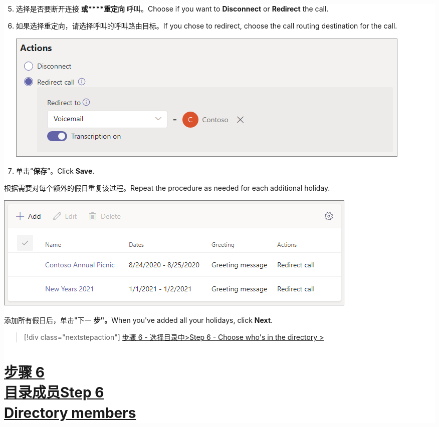 5. <span data-ttu-id="2abc0-217">选择是否要断开连接 **或\*\*\*\*重定向** 呼叫。</span><span class="sxs-lookup"><span data-stu-id="2abc0-217">Choose if you want to **Disconnect** or **Redirect** the call.</span></span>

6. <span data-ttu-id="2abc0-218">如果选择重定向，请选择呼叫的呼叫路由目标。</span><span class="sxs-lookup"><span data-stu-id="2abc0-218">If you chose to redirect, choose the call routing destination for the call.</span></span>

    ![假日通话操作设置的屏幕截图](../media/auto-attendant-holiday-actions.png)

7. <span data-ttu-id="2abc0-220">单击“**保存**”。</span><span class="sxs-lookup"><span data-stu-id="2abc0-220">Click **Save**.</span></span>

<span data-ttu-id="2abc0-221">根据需要对每个额外的假日重复该过程。</span><span class="sxs-lookup"><span data-stu-id="2abc0-221">Repeat the procedure as needed for each additional holiday.</span></span>

![假日设置的屏幕截图，其中列出了假日](../media/auto-attendant-holiday-call-settings.png)

<span data-ttu-id="2abc0-223">添加所有假日后，单击"下一 **步"。**</span><span class="sxs-lookup"><span data-stu-id="2abc0-223">When you've added all your holidays, click **Next**.</span></span>

> [!div class="nextstepaction"]
> [<span data-ttu-id="2abc0-224">步骤 6 - 选择目录中></span><span class="sxs-lookup"><span data-stu-id="2abc0-224">Step 6 - Choose who's in the directory ></span></span>](https://docs.microsoft.com/microsoftteams/business-voice/create-a-phone-system-auto-attendant-smb?tabs=dial-scope#steps)

# <a name="step-6brdirectory-members"></a>[<span data-ttu-id="2abc0-225">步骤 6 <br> 目录成员</span><span class="sxs-lookup"><span data-stu-id="2abc0-225">Step 6<br>Directory members</span></span>](#tab/dial-scope)
